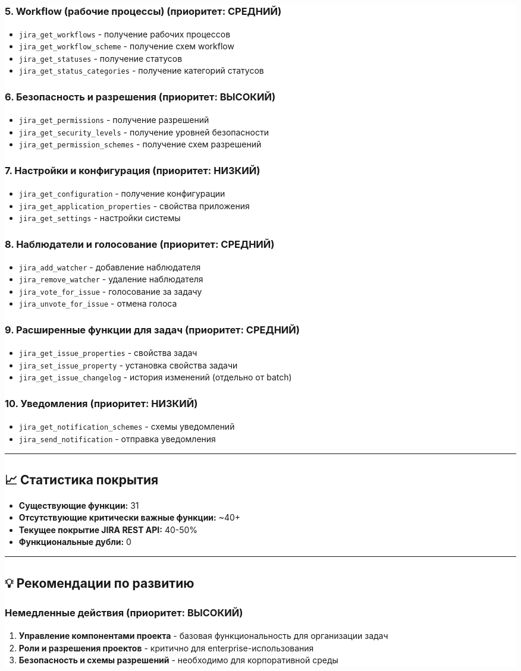 ### 5. **Workflow (рабочие процессы)** (приоритет: СРЕДНИЙ)
- `jira_get_workflows` - получение рабочих процессов
- `jira_get_workflow_scheme` - получение схем workflow
- `jira_get_statuses` - получение статусов
- `jira_get_status_categories` - получение категорий статусов

### 6. **Безопасность и разрешения** (приоритет: ВЫСОКИЙ)
- `jira_get_permissions` - получение разрешений
- `jira_get_security_levels` - получение уровней безопасности
- `jira_get_permission_schemes` - получение схем разрешений

### 7. **Настройки и конфигурация** (приоритет: НИЗКИЙ)
- `jira_get_configuration` - получение конфигурации
- `jira_get_application_properties` - свойства приложения
- `jira_get_settings` - настройки системы

### 8. **Наблюдатели и голосование** (приоритет: СРЕДНИЙ)
- `jira_add_watcher` - добавление наблюдателя
- `jira_remove_watcher` - удаление наблюдателя
- `jira_vote_for_issue` - голосование за задачу
- `jira_unvote_for_issue` - отмена голоса

### 9. **Расширенные функции для задач** (приоритет: СРЕДНИЙ)
- `jira_get_issue_properties` - свойства задач
- `jira_set_issue_property` - установка свойства задачи
- `jira_get_issue_changelog` - история изменений (отдельно от batch)

### 10. **Уведомления** (приоритет: НИЗКИЙ)
- `jira_get_notification_schemes` - схемы уведомлений
- `jira_send_notification` - отправка уведомления

---

## 📈 Статистика покрытия

- **Существующие функции:** 31
- **Отсутствующие критически важные функции:** ~40+
- **Текущее покрытие JIRA REST API:** 40-50%
- **Функциональные дубли:** 0

---

## 💡 Рекомендации по развитию

### Немедленные действия (приоритет: ВЫСОКИЙ)
1. **Управление компонентами проекта** - базовая функциональность для организации задач
2. **Роли и разрешения проектов** - критично для enterprise-использования
3. **Безопасность и схемы разрешений** - необходимо для корпоративной среды
